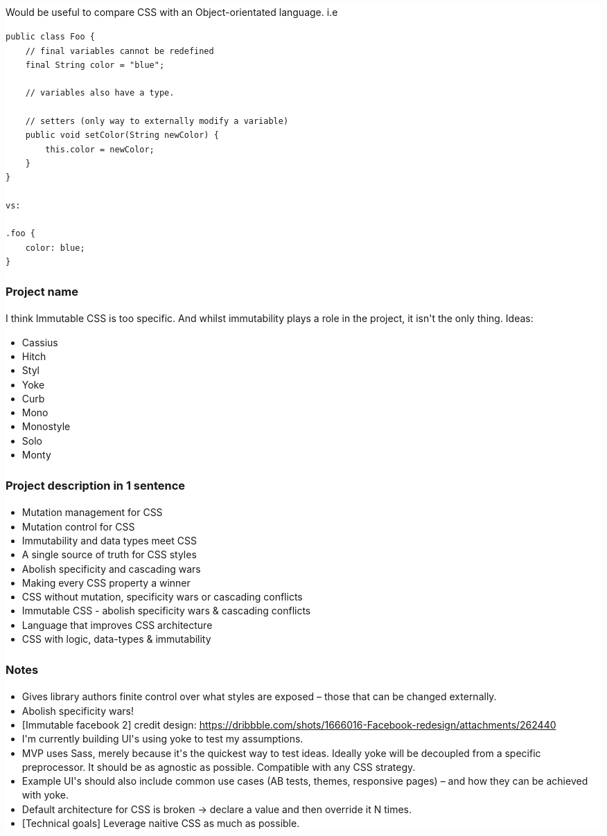 Would be useful to compare CSS with an Object-orientated language. i.e

```
public class Foo {
    // final variables cannot be redefined
    final String color = "blue";

    // variables also have a type.

    // setters (only way to externally modify a variable)
    public void setColor(String newColor) {
        this.color = newColor;
    }
}

vs:

.foo {
    color: blue;
}
```

### Project name

I think Immutable CSS is too specific. And whilst immutability plays a
role in the project, it isn't the only thing. Ideas:

- Cassius
- Hitch
- Styl
- Yoke
- Curb
- Mono
- Monostyle
- Solo
- Monty

### Project description in 1 sentence

- Mutation management for CSS
- Mutation control for CSS
- Immutability and data types meet CSS
- A single source of truth for CSS styles
- Abolish specificity and cascading wars
- Making every CSS property a winner
- CSS without mutation, specificity wars or cascading conflicts
- Immutable CSS - abolish specificity wars & cascading conflicts
- Language that improves CSS architecture
- CSS with logic, data-types & immutability

### Notes

- Gives library authors finite control over what styles are exposed – those that can be changed externally.
- Abolish specificity wars!
- [Immutable facebook 2] credit design: https://dribbble.com/shots/1666016-Facebook-redesign/attachments/262440
- I'm currently building UI's using yoke to test my assumptions.
- MVP uses Sass, merely because it's the quickest way to test ideas. Ideally yoke will be decoupled from a specific
preprocessor. It should be as agnostic as possible. Compatible with any CSS strategy.
- Example UI's should also include common use cases (AB tests, themes, responsive pages) – and how they can be achieved with yoke.
- Default architecture for CSS is broken -> declare a value and then override it N times.
- [Technical goals] Leverage naitive CSS as much as possible.